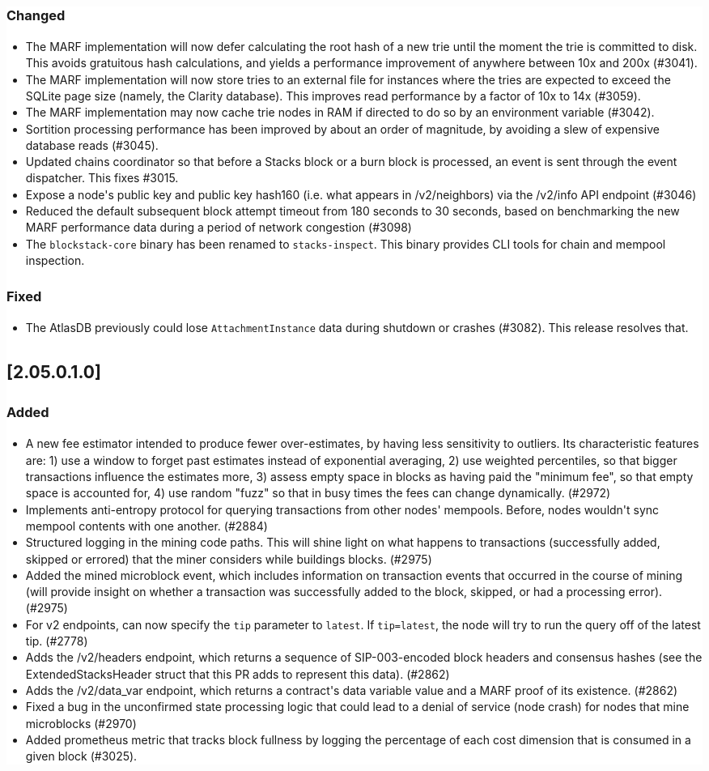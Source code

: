 ### Changed

- The MARF implementation will now defer calculating the root hash of a new trie
  until the moment the trie is committed to disk. This avoids gratuitous hash
  calculations, and yields a performance improvement of anywhere between 10x and
  200x (#3041).
- The MARF implementation will now store tries to an external file for instances
  where the tries are expected to exceed the SQLite page size (namely, the
  Clarity database). This improves read performance by a factor of 10x to 14x
  (#3059).
- The MARF implementation may now cache trie nodes in RAM if directed to do so
  by an environment variable (#3042).
- Sortition processing performance has been improved by about an order of
  magnitude, by avoiding a slew of expensive database reads (#3045).
- Updated chains coordinator so that before a Stacks block or a burn block is processed,
  an event is sent through the event dispatcher. This fixes #3015.
- Expose a node's public key and public key hash160 (i.e. what appears in
  /v2/neighbors) via the /v2/info API endpoint (#3046)
- Reduced the default subsequent block attempt timeout from 180 seconds to 30
  seconds, based on benchmarking the new MARF performance data during a period
  of network congestion (#3098)
- The `blockstack-core` binary has been renamed to `stacks-inspect`.
  This binary provides CLI tools for chain and mempool inspection.

### Fixed

- The AtlasDB previously could lose `AttachmentInstance` data during shutdown
  or crashes (#3082). This release resolves that.

## [2.05.0.1.0]

### Added

- A new fee estimator intended to produce fewer over-estimates, by having less
  sensitivity to outliers. Its characteristic features are: 1) use a window to
  forget past estimates instead of exponential averaging, 2) use weighted
  percentiles, so that bigger transactions influence the estimates more, 3)
  assess empty space in blocks as having paid the "minimum fee", so that empty
  space is accounted for, 4) use random "fuzz" so that in busy times the fees can
  change dynamically. (#2972)
- Implements anti-entropy protocol for querying transactions from other
  nodes' mempools. Before, nodes wouldn't sync mempool contents with one another.
  (#2884)
- Structured logging in the mining code paths. This will shine light
  on what happens to transactions (successfully added, skipped or errored) that the
  miner considers while buildings blocks. (#2975)
- Added the mined microblock event, which includes information on transaction
  events that occurred in the course of mining (will provide insight
  on whether a transaction was successfully added to the block,
  skipped, or had a processing error). (#2975)
- For v2 endpoints, can now specify the `tip` parameter to `latest`. If
  `tip=latest`, the node will try to run the query off of the latest tip. (#2778)
- Adds the /v2/headers endpoint, which returns a sequence of SIP-003-encoded
  block headers and consensus hashes (see the ExtendedStacksHeader struct that
  this PR adds to represent this data). (#2862)
- Adds the /v2/data_var endpoint, which returns a contract's data variable
  value and a MARF proof of its existence. (#2862)
- Fixed a bug in the unconfirmed state processing logic that could lead to a
  denial of service (node crash) for nodes that mine microblocks (#2970)
- Added prometheus metric that tracks block fullness by logging the percentage of each
  cost dimension that is consumed in a given block (#3025).

